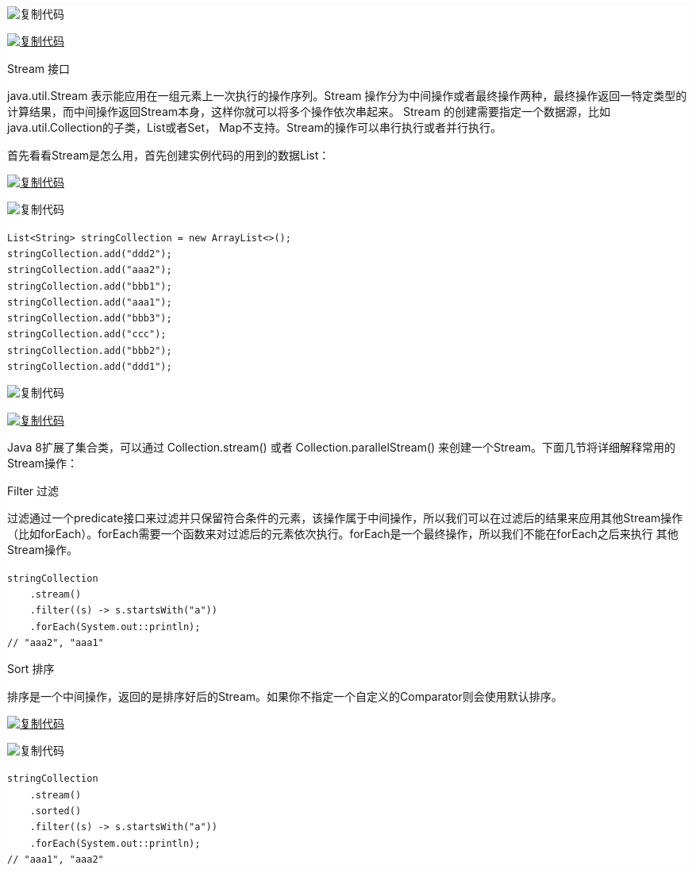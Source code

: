 ![复制代码](https://common.cnblogs.com/images/copycode.gif)

[![复制代码](https://common.cnblogs.com/images/copycode.gif)](javascript:void(0);)

Stream 接口

java.util.Stream 表示能应用在一组元素上一次执行的操作序列。Stream 操作分为中间操作或者最终操作两种，最终操作返回一特定类型的计算结果，而中间操作返回Stream本身，这样你就可以将多个操作依次串起来。 Stream 的创建需要指定一个数据源，比如 java.util.Collection的子类，List或者Set， Map不支持。Stream的操作可以串行执行或者并行执行。

首先看看Stream是怎么用，首先创建实例代码的用到的数据List：

[![复制代码](https://common.cnblogs.com/images/copycode.gif)](javascript:void(0);)

![复制代码](https://common.cnblogs.com/images/copycode.gif)

```
List<String> stringCollection = new ArrayList<>();
stringCollection.add("ddd2");
stringCollection.add("aaa2");
stringCollection.add("bbb1");
stringCollection.add("aaa1");
stringCollection.add("bbb3");
stringCollection.add("ccc");
stringCollection.add("bbb2");
stringCollection.add("ddd1");
```

![复制代码](https://common.cnblogs.com/images/copycode.gif)

[![复制代码](https://common.cnblogs.com/images/copycode.gif)](javascript:void(0);)

Java 8扩展了集合类，可以通过 Collection.stream() 或者 Collection.parallelStream() 来创建一个Stream。下面几节将详细解释常用的Stream操作：

Filter 过滤

过滤通过一个predicate接口来过滤并只保留符合条件的元素，该操作属于中间操作，所以我们可以在过滤后的结果来应用其他Stream操作 （比如forEach）。forEach需要一个函数来对过滤后的元素依次执行。forEach是一个最终操作，所以我们不能在forEach之后来执行 其他Stream操作。

```
stringCollection
    .stream()
    .filter((s) -> s.startsWith("a"))
    .forEach(System.out::println);
// "aaa2", "aaa1"
```

Sort 排序

排序是一个中间操作，返回的是排序好后的Stream。如果你不指定一个自定义的Comparator则会使用默认排序。

[![复制代码](https://common.cnblogs.com/images/copycode.gif)](javascript:void(0);)

![复制代码](https://common.cnblogs.com/images/copycode.gif)

```
stringCollection
    .stream()
    .sorted()
    .filter((s) -> s.startsWith("a"))
    .forEach(System.out::println);
// "aaa1", "aaa2"
```
